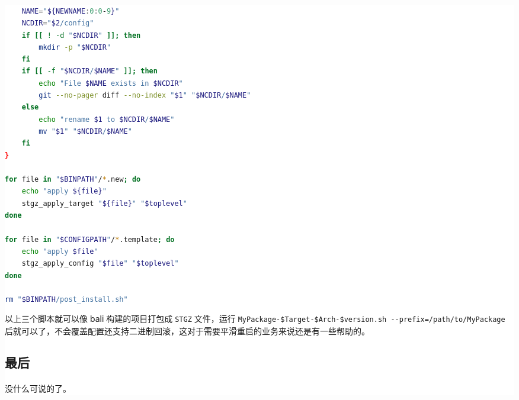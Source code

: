 ```sh
    NAME="${NEWNAME:0:0-9}"
    NCDIR="$2/config"
    if [[ ! -d "$NCDIR" ]]; then
        mkdir -p "$NCDIR"
    fi
    if [[ -f "$NCDIR/$NAME" ]]; then
        echo "File $NAME exists in $NCDIR"
        git --no-pager diff --no-index "$1" "$NCDIR/$NAME"
    else
        echo "rename $1 to $NCDIR/$NAME"
        mv "$1" "$NCDIR/$NAME"
    fi
}

for file in "$BINPATH"/*.new; do
    echo "apply ${file}"
    stgz_apply_target "${file}" "$toplevel"
done

for file in "$CONFIGPATH"/*.template; do
    echo "apply $file"
    stgz_apply_config "$file" "$toplevel"
done

rm "$BINPATH/post_install.sh"

```

以上三个脚本就可以像 bali 构建的项目打包成 `STGZ` 文件，运行 `MyPackage-$Target-$Arch-$version.sh --prefix=/path/to/MyPackage` 后就可以了，不会覆盖配置还支持二进制回滚，这对于需要平滑重启的业务来说还是有一些帮助的。

## 最后

没什么可说的了。